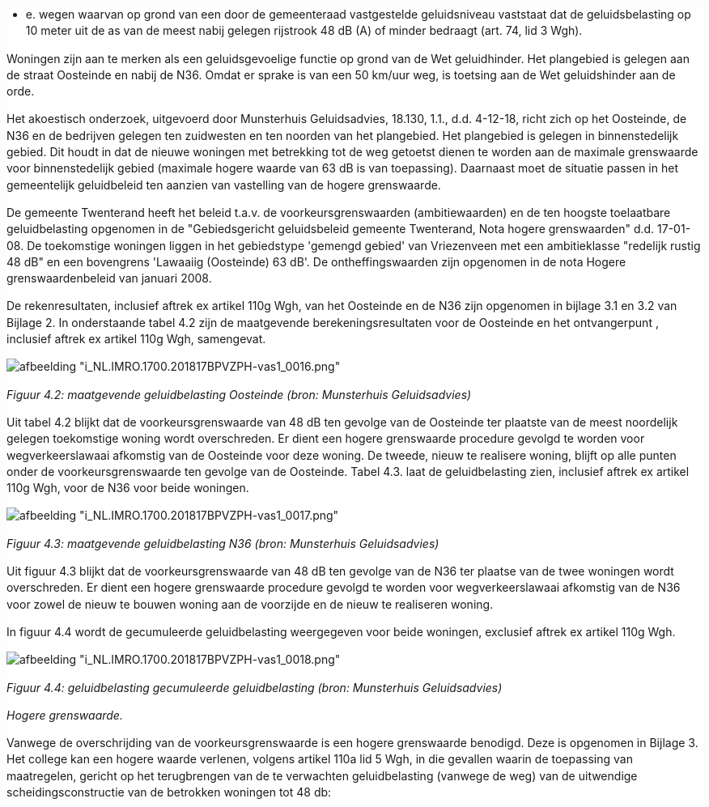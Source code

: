 * e. wegen waarvan op grond van een door de gemeenteraad vastgestelde geluidsniveau vaststaat dat de geluidsbelasting op 10 meter uit de as van de meest nabij gelegen rijstrook 48 dB (A) of minder bedraagt (art. 74, lid 3 Wgh).

Woningen zijn aan te merken als een geluidsgevoelige functie op grond van de Wet geluidhinder. Het plangebied is gelegen aan de straat Oosteinde en nabij de N36\. Omdat er sprake is van een 50 km/uur weg, is toetsing aan de Wet geluidshinder aan de orde.

Het akoestisch onderzoek, uitgevoerd door Munsterhuis Geluidsadvies, 18\.130, 1\.1\., d.d. 4\-12\-18, richt zich op het Oosteinde, de N36 en de bedrijven gelegen ten zuidwesten en ten noorden van het plangebied. Het plangebied is gelegen in binnenstedelijk gebied. Dit houdt in dat de nieuwe woningen met betrekking tot de weg getoetst dienen te worden aan de maximale grenswaarde voor binnenstedelijk gebied (maximale hogere waarde van 63 dB is van toepassing). Daarnaast moet de situatie passen in het gemeentelijk geluidbeleid ten aanzien van vastelling van de hogere grenswaarde.

De gemeente Twenterand heeft het beleid t.a.v. de voorkeursgrenswaarden (ambitiewaarden) en de ten hoogste toelaatbare geluidbelasting opgenomen in de "Gebiedsgericht geluidsbeleid gemeente Twenterand, Nota hogere grenswaarden" d.d. 17\-01\-08\. De toekomstige woningen liggen in het gebiedstype 'gemengd gebied' van Vriezenveen met een ambitieklasse "redelijk rustig 48 dB" en een bovengrens 'Lawaaiig (Oosteinde) 63 dB'. De ontheffingswaarden zijn opgenomen in de nota Hogere grenswaardenbeleid van januari 2008\.

De rekenresultaten, inclusief aftrek ex artikel 110g Wgh, van het Oosteinde en de N36 zijn opgenomen in bijlage 3\.1 en 3\.2 van Bijlage 2. In onderstaande tabel 4\.2 zijn de maatgevende berekeningsresultaten voor de Oosteinde en het ontvangerpunt , inclusief aftrek ex artikel 110g Wgh, samengevat.

![afbeelding "i_NL.IMRO.1700.201817BPVZPH-vas1_0016.png"](i_NL.IMRO.1700.201817BPVZPH-vas1_0016.png)

*Figuur 4\.2: maatgevende geluidbelasting Oosteinde (bron: Munsterhuis Geluidsadvies)*

Uit tabel 4\.2 blijkt dat de voorkeursgrenswaarde van 48 dB ten gevolge van de Oosteinde ter plaatste van de meest noordelijk gelegen toekomstige woning wordt overschreden. Er dient een hogere grenswaarde procedure gevolgd te worden voor wegverkeerslawaai afkomstig van de Oosteinde voor deze woning. De tweede, nieuw te realisere woning, blijft op alle punten onder de voorkeursgrenswaarde ten gevolge van de Oosteinde. Tabel 4\.3\. laat de geluidbelasting zien, inclusief aftrek ex artikel 110g Wgh, voor de N36 voor beide woningen.

![afbeelding "i_NL.IMRO.1700.201817BPVZPH-vas1_0017.png"](i_NL.IMRO.1700.201817BPVZPH-vas1_0017.png)

*Figuur 4\.3: maatgevende geluidbelasting N36 (bron: Munsterhuis Geluidsadvies)*

Uit figuur 4\.3 blijkt dat de voorkeursgrenswaarde van 48 dB ten gevolge van de N36 ter plaatse van de twee woningen wordt overschreden. Er dient een hogere grenswaarde procedure gevolgd te worden voor wegverkeerslawaai afkomstig van de N36 voor zowel de nieuw te bouwen woning aan de voorzijde en de nieuw te realiseren woning.

In figuur 4\.4 wordt de gecumuleerde geluidbelasting weergegeven voor beide woningen, exclusief aftrek ex artikel 110g Wgh.

![afbeelding "i_NL.IMRO.1700.201817BPVZPH-vas1_0018.png"](i_NL.IMRO.1700.201817BPVZPH-vas1_0018.png)

*Figuur 4\.4: geluidbelasting gecumuleerde geluidbelasting (bron: Munsterhuis Geluidsadvies)*

*Hogere grenswaarde.*

Vanwege de overschrijding van de voorkeursgrenswaarde is een hogere grenswaarde benodigd. Deze is opgenomen in Bijlage 3. Het college kan een hogere waarde verlenen, volgens artikel 110a lid 5 Wgh, in die gevallen waarin de toepassing van maatregelen, gericht op het terugbrengen van de te verwachten geluidbelasting (vanwege de weg) van de uitwendige scheidingsconstructie van de betrokken woningen tot 48 db:

